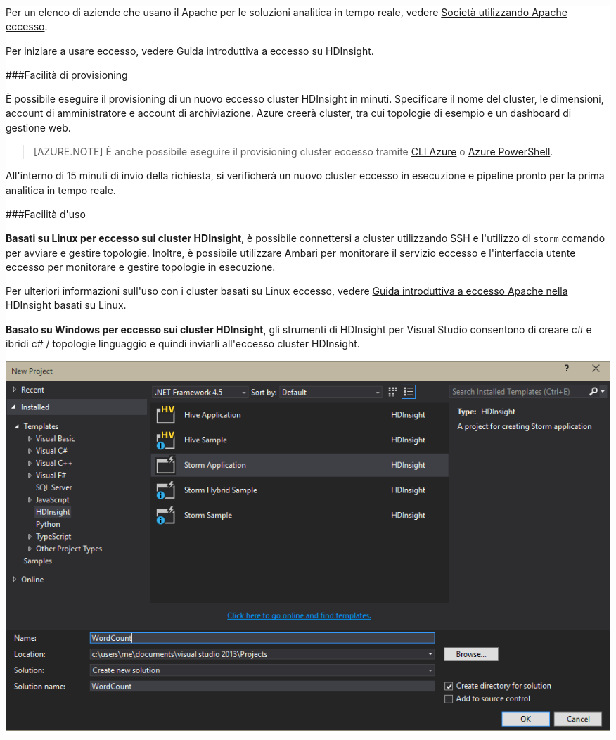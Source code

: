 Per un elenco di aziende che usano il Apache per le soluzioni analitica in tempo reale, vedere [Società utilizzando Apache eccesso](https://storm.apache.org/documentation/Powered-By.html).

Per iniziare a usare eccesso, vedere [Guida introduttiva a eccesso su HDInsight][gettingstarted].

###<a name="ease-of-provisioning"></a>Facilità di provisioning

È possibile eseguire il provisioning di un nuovo eccesso cluster HDInsight in minuti. Specificare il nome del cluster, le dimensioni, account di amministratore e account di archiviazione. Azure creerà cluster, tra cui topologie di esempio e un dashboard di gestione web.

> [AZURE.NOTE] È anche possibile eseguire il provisioning cluster eccesso tramite [CLI Azure](../xplat-cli-install.md) o [Azure PowerShell](../powershell-install-configure.md).

All'interno di 15 minuti di invio della richiesta, si verificherà un nuovo cluster eccesso in esecuzione e pipeline pronto per la prima analitica in tempo reale.

###<a name="ease-of-use"></a>Facilità d'uso

__Basati su Linux per eccesso sui cluster HDInsight__, è possibile connettersi a cluster utilizzando SSH e l'utilizzo di `storm` comando per avviare e gestire topologie. Inoltre, è possibile utilizzare Ambari per monitorare il servizio eccesso e l'interfaccia utente eccesso per monitorare e gestire topologie in esecuzione.

Per ulteriori informazioni sull'uso con i cluster basati su Linux eccesso, vedere [Guida introduttiva a eccesso Apache nella HDInsight basati su Linux](hdinsight-apache-storm-tutorial-get-started-linux.md).

__Basato su Windows per eccesso sui cluster HDInsight__, gli strumenti di HDInsight per Visual Studio consentono di creare c# e ibridi c# / topologie linguaggio e quindi inviarli all'eccesso cluster HDInsight.  

![Creazione del progetto eccesso](./media/hdinsight-storm-overview/createproject.png)


[stormtrident]: https://storm.apache.org/documentation/Trident-API-Overview.html
[samoa]: http://yahooeng.tumblr.com/post/65453012905/introducing-samoa-an-open-source-platform-for-mining
[apachetutorial]: https://storm.apache.org/documentation/Tutorial.html
[gettingstarted]: hdinsight-apache-storm-tutorial-get-started-linux.md